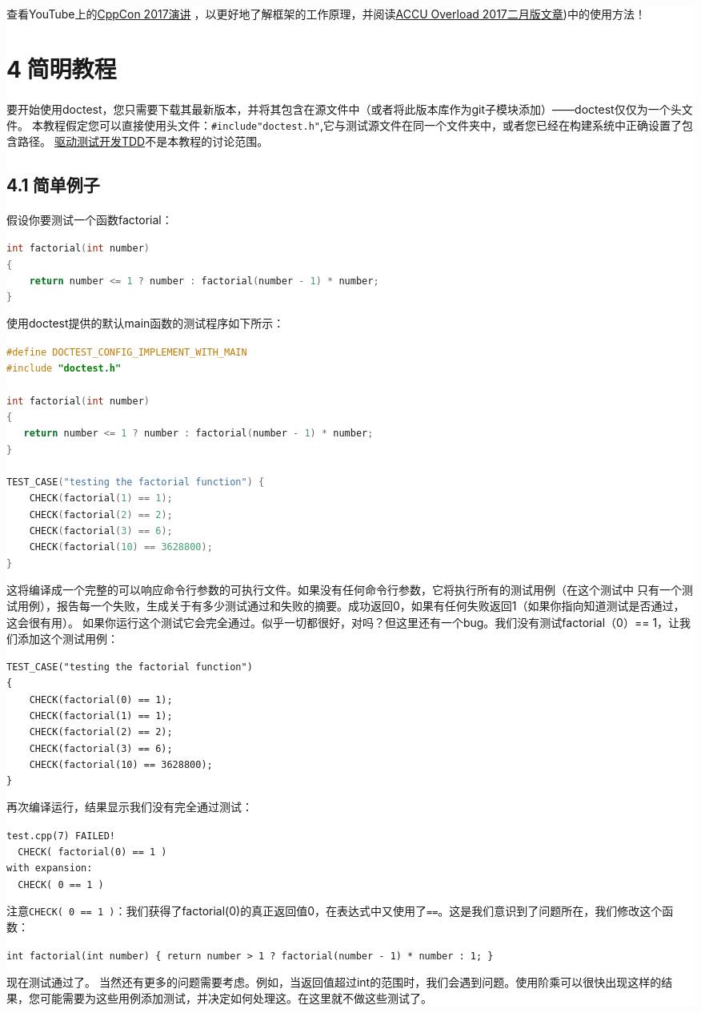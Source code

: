 查看YouTube上的[CppCon 2017演讲](https://cppcon2017.sched.com/event/BgsI/mix-tests-and-production-code-with-doctest-implementing-and-using-the-fastest-modern-c-testing-framework) ，以更好地了解框架的工作原理，并阅读[ACCU Overload 2017二月版文章](https://accu.org/var/uploads/journals/Overload137.pdf))中的使用方法！








# 4 简明教程
要开始使用doctest，您只需要下载其最新版本，并将其包含在源文件中（或者将此版本库作为git子模块添加）——doctest仅仅为一个头文件。
本教程假定您可以直接使用头文件：`#include"doctest.h"`,它与测试源文件在同一个文件夹中，或者您已经在构建系统中正确设置了包含路径。
[驱动测试开发TDD](https://en.wikipedia.org/wiki/Test-driven_development)不是本教程的讨论范围。
## 4.1 简单例子
假设你要测试一个函数factorial：
```cpp
int factorial(int number) 
{ 
	return number <= 1 ? number : factorial(number - 1) * number; 
}
```

 使用doctest提供的默认main函数的测试程序如下所示：
```cpp
#define DOCTEST_CONFIG_IMPLEMENT_WITH_MAIN
#include "doctest.h"

int factorial(int number)
{ 
   return number <= 1 ? number : factorial(number - 1) * number; 
}

TEST_CASE("testing the factorial function") {
    CHECK(factorial(1) == 1);
    CHECK(factorial(2) == 2);
    CHECK(factorial(3) == 6);
    CHECK(factorial(10) == 3628800);
}
```
这将编译成一个完整的可以响应命令行参数的可执行文件。如果没有任何命令行参数，它将执行所有的测试用例（在这个测试中 只有一个测试用例），报告每一个失败，生成关于有多少测试通过和失败的摘要。成功返回0，如果有任何失败返回1（如果你指向知道测试是否通过，这会很有用）。
如果你运行这个测试它会完全通过。似乎一切都很好，对吗？但这里还有一个bug。我们没有测试factorial（0）== 1，让我们添加这个测试用例：
```
TEST_CASE("testing the factorial function") 
{
    CHECK(factorial(0) == 1);
    CHECK(factorial(1) == 1);
    CHECK(factorial(2) == 2);
    CHECK(factorial(3) == 6);
    CHECK(factorial(10) == 3628800);
}
```
再次编译运行，结果显示我们没有完全通过测试：
```
test.cpp(7) FAILED!
  CHECK( factorial(0) == 1 )
with expansion:
  CHECK( 0 == 1 )
```
注意`CHECK( 0 == 1 )`：我们获得了factorial(0)的真正返回值0，在表达式中又使用了`==`。这是我们意识到了问题所在，我们修改这个函数：
```
int factorial(int number) { return number > 1 ? factorial(number - 1) * number : 1; }
```
现在测试通过了。
当然还有更多的问题需要考虑。例如，当返回值超过int的范围时，我们会遇到问题。使用阶乘可以很快出现这样的结果，您可能需要为这些用例添加测试，并决定如何处理这。在这里就不做这些测试了。